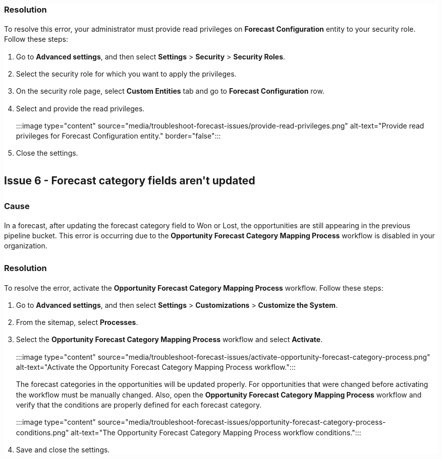 ### Resolution

To resolve this error, your administrator must provide read privileges on **Forecast Configuration** entity to your security role. Follow these steps:

1. Go to **Advanced settings**, and then select **Settings** > **Security** > **Security Roles**.
2. Select the security role for which you want to apply the privileges.
3. On the security role page, select **Custom Entities** tab and go to **Forecast Configuration** row.
4. Select and provide the read privileges.

    :::image type="content" source="media/troubleshoot-forecast-issues/provide-read-privileges.png" alt-text="Provide read privileges for Forecast Configuration entity." border="false":::

5. Close the settings.

## Issue 6 - Forecast category fields aren't updated

### Cause

In a forecast, after updating the forecast category field to Won or Lost, the opportunities are still appearing in the previous pipeline bucket. This error is occurring due to the **Opportunity Forecast Category Mapping Process** workflow is disabled in your organization.

### Resolution

To resolve the error, activate the **Opportunity Forecast Category Mapping Process** workflow. Follow these steps:

1. Go to **Advanced settings**, and then select **Settings** > **Customizations** > **Customize the System**.
2. From the sitemap, select **Processes**.
3. Select the **Opportunity Forecast Category Mapping Process** workflow and select **Activate**.

    :::image type="content" source="media/troubleshoot-forecast-issues/activate-opportunity-forecast-category-process.png" alt-text="Activate the Opportunity Forecast Category Mapping Process workflow.":::

    The forecast categories in the opportunities will be updated properly. For opportunities that were changed before activating the workflow must be manually changed. Also, open the **Opportunity Forecast Category Mapping Process** workflow and verify that the conditions are properly defined for each forecast category.

    :::image type="content" source="media/troubleshoot-forecast-issues/opportunity-forecast-category-process-conditions.png" alt-text="The Opportunity Forecast Category Mapping Process workflow conditions.":::

4. Save and close the settings.
